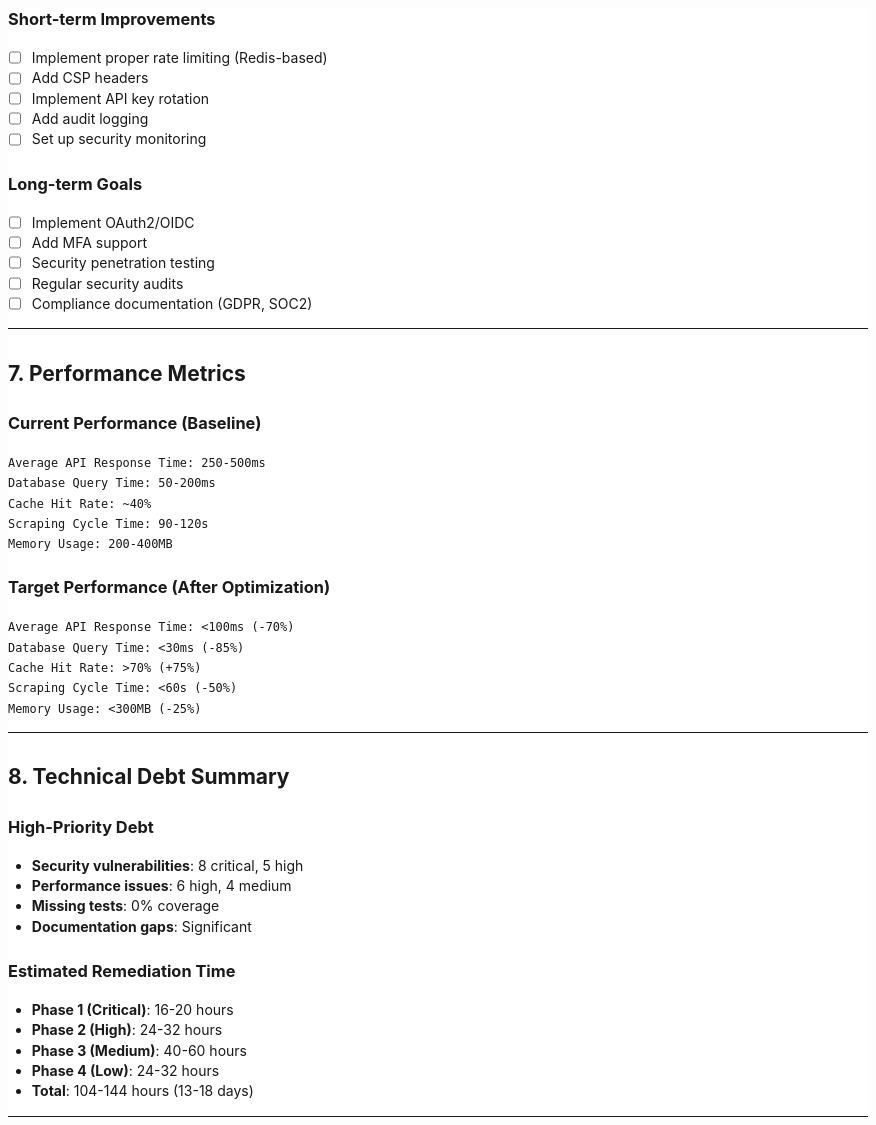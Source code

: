 ### Short-term Improvements
- [ ] Implement proper rate limiting (Redis-based)
- [ ] Add CSP headers
- [ ] Implement API key rotation
- [ ] Add audit logging
- [ ] Set up security monitoring

### Long-term Goals
- [ ] Implement OAuth2/OIDC
- [ ] Add MFA support
- [ ] Security penetration testing
- [ ] Regular security audits
- [ ] Compliance documentation (GDPR, SOC2)

---

## 7. Performance Metrics

### Current Performance (Baseline)
```
Average API Response Time: 250-500ms
Database Query Time: 50-200ms
Cache Hit Rate: ~40%
Scraping Cycle Time: 90-120s
Memory Usage: 200-400MB
```

### Target Performance (After Optimization)
```
Average API Response Time: <100ms (-70%)
Database Query Time: <30ms (-85%)
Cache Hit Rate: >70% (+75%)
Scraping Cycle Time: <60s (-50%)
Memory Usage: <300MB (-25%)
```

---

## 8. Technical Debt Summary

### High-Priority Debt
- **Security vulnerabilities**: 8 critical, 5 high
- **Performance issues**: 6 high, 4 medium
- **Missing tests**: 0% coverage
- **Documentation gaps**: Significant

### Estimated Remediation Time
- **Phase 1 (Critical)**: 16-20 hours
- **Phase 2 (High)**: 24-32 hours
- **Phase 3 (Medium)**: 40-60 hours
- **Phase 4 (Low)**: 24-32 hours
- **Total**: 104-144 hours (13-18 days)

---